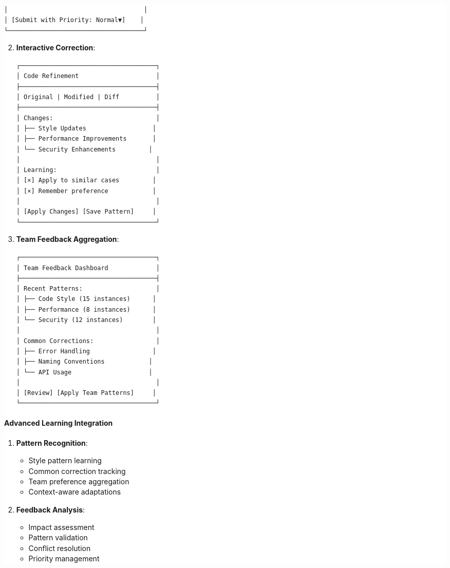    ```
   │                                     │
   │ [Submit with Priority: Normal▼]    │
   └─────────────────────────────────────┘
   ```

2. **Interactive Correction**:
   ```
   ┌─────────────────────────────────────┐
   │ Code Refinement                     │
   ├─────────────────────────────────────┤
   │ Original | Modified | Diff          │
   ├─────────────────────────────────────┤
   │ Changes:                            │
   │ ├── Style Updates                  │
   │ ├── Performance Improvements       │
   │ └── Security Enhancements         │
   │                                     │
   │ Learning:                           │
   │ [×] Apply to similar cases         │
   │ [×] Remember preference            │
   │                                     │
   │ [Apply Changes] [Save Pattern]     │
   └─────────────────────────────────────┘
   ```

3. **Team Feedback Aggregation**:
   ```
   ┌─────────────────────────────────────┐
   │ Team Feedback Dashboard             │
   ├─────────────────────────────────────┤
   │ Recent Patterns:                    │
   │ ├── Code Style (15 instances)      │
   │ ├── Performance (8 instances)      │
   │ └── Security (12 instances)        │
   │                                     │
   │ Common Corrections:                 │
   │ ├── Error Handling                 │
   │ ├── Naming Conventions            │
   │ └── API Usage                     │
   │                                     │
   │ [Review] [Apply Team Patterns]     │
   └─────────────────────────────────────┘
   ```

#### Advanced Learning Integration
1. **Pattern Recognition**:
   - Style pattern learning
   - Common correction tracking
   - Team preference aggregation
   - Context-aware adaptations

2. **Feedback Analysis**:
   - Impact assessment
   - Pattern validation
   - Conflict resolution
   - Priority management
